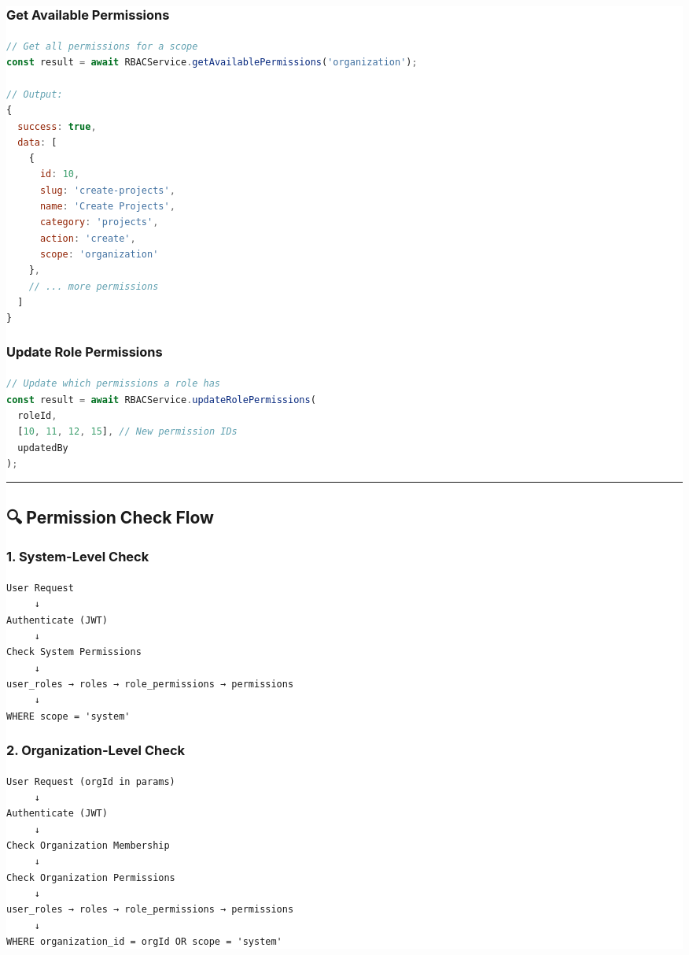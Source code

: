 ### Get Available Permissions

```javascript
// Get all permissions for a scope
const result = await RBACService.getAvailablePermissions('organization');

// Output:
{
  success: true,
  data: [
    {
      id: 10,
      slug: 'create-projects',
      name: 'Create Projects',
      category: 'projects',
      action: 'create',
      scope: 'organization'
    },
    // ... more permissions
  ]
}
```

### Update Role Permissions

```javascript
// Update which permissions a role has
const result = await RBACService.updateRolePermissions(
  roleId,
  [10, 11, 12, 15], // New permission IDs
  updatedBy
);
```

---

## 🔍 Permission Check Flow

### 1. System-Level Check
```
User Request
     ↓
Authenticate (JWT)
     ↓
Check System Permissions
     ↓
user_roles → roles → role_permissions → permissions
     ↓
WHERE scope = 'system'
```

### 2. Organization-Level Check
```
User Request (orgId in params)
     ↓
Authenticate (JWT)
     ↓
Check Organization Membership
     ↓
Check Organization Permissions
     ↓
user_roles → roles → role_permissions → permissions
     ↓
WHERE organization_id = orgId OR scope = 'system'
```
